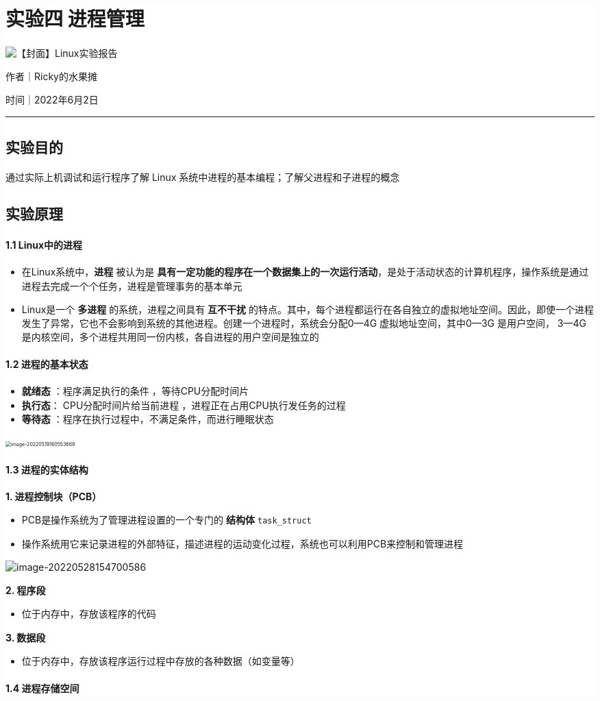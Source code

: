# 实验四 进程管理

![【封面】Linux实验报告](https://tva1.sinaimg.cn/large/e6c9d24ely1h3spimoc4qj21ds0l4whu.jpg)

作者｜Ricky的水果摊

时间｜2022年6月2日

---

## 实验目的

通过实际上机调试和运行程序了解 Linux 系统中进程的基本编程；了解父进程和子进程的概念



## 实验原理

#### 1.1 Linux中的进程

+ 在Linux系统中，**进程** 被认为是 **具有一定功能的程序在一个数据集上的一次运行活动**，是处于活动状态的计算机程序，操作系统是通过进程去完成一个个任务，进程是管理事务的基本单元

+ Linux是一个 **多进程** 的系统，进程之间具有 **互不干扰** 的特点。其中，每个进程都运行在各自独立的虚拟地址空间。因此，即使一个进程发生了异常，它也不会影响到系统的其他进程。创建一个进程时，系统会分配0—4G 虚拟地址空间，其中0—3G 是用户空间， 3—4G是内核空间，多个进程共用同一份内核，各自进程的用户空间是独立的 



#### 1.2 进程的基本状态

- **就绪态** ：程序满足执行的条件 ，等待CPU分配时间片
- **执行态**： CPU分配时间片给当前进程 ，进程正在占用CPU执行发任务的过程
- **等待态** ：程序在执行过程中，不满足条件，而进行睡眠状态

<img src="https://tva1.sinaimg.cn/large/e6c9d24ely1h2drzgv5mxj21iy0rywgv.jpg" alt="image-20220519160553669" style="zoom: 50%;" />



#### 1.3 进程的实体结构

**1. 进程控制块（PCB）**

+ PCB是操作系统为了管理进程设置的一个专门的 **结构体** `task_struct`

+ 操作系统用它来记录进程的外部特征，描述进程的运动变化过程，系统也可以利用PCB来控制和管理进程

![image-20220528154700586](https://tva1.sinaimg.cn/large/e6c9d24ely1h2o60lfsw0j21y00j0n01.jpg)

**2. 程序段**

+ 位于内存中，存放该程序的代码

**3. 数据段**

+ 位于内存中，存放该程序运行过程中存放的各种数据（如变量等）



#### 1.4 进程存储空间
